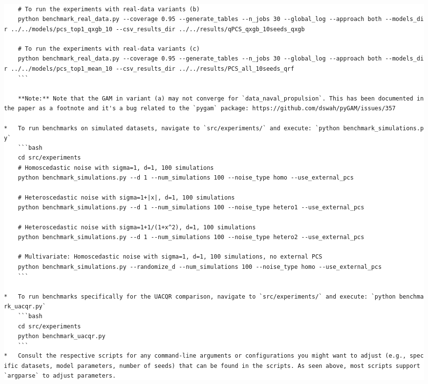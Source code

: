         # To run the experiments with real-data variants (b)
        python benchmark_real_data.py --coverage 0.95 --generate_tables --n_jobs 30 --global_log --approach both --models_dir ../../models/pcs_top1_qxgb_10 --csv_results_dir ../../results/qPCS_qxgb_10seeds_qxgb
        
        # To run the experiments with real-data variants (c)
        python benchmark_real_data.py --coverage 0.95 --generate_tables --n_jobs 30 --global_log --approach both --models_dir ../../models/pcs_top1_mean_10 --csv_results_dir ../../results/PCS_all_10seeds_qrf
        ```

        **Note:** Note that the GAM in variant (a) may not converge for `data_naval_propulsion`. This has been documented in the paper as a footnote and it's a bug related to the `pygam` package: https://github.com/dswah/pyGAM/issues/357

    *   To run benchmarks on simulated datasets, navigate to `src/experiments/` and execute: `python benchmark_simulations.py`
        ```bash
        cd src/experiments
        # Homoscedastic noise with sigma=1, d=1, 100 simulations
        python benchmark_simulations.py --d 1 --num_simulations 100 --noise_type homo --use_external_pcs

        # Heteroscedastic noise with sigma=1+|x|, d=1, 100 simulations
        python benchmark_simulations.py --d 1 --num_simulations 100 --noise_type hetero1 --use_external_pcs

        # Heteroscedastic noise with sigma=1+1/(1+x^2), d=1, 100 simulations
        python benchmark_simulations.py --d 1 --num_simulations 100 --noise_type hetero2 --use_external_pcs

        # Multivariate: Homoscedastic noise with sigma=1, d=1, 100 simulations, no external PCS
        python benchmark_simulations.py --randomize_d --num_simulations 100 --noise_type homo --use_external_pcs
        ```
    
    *   To run benchmarks specifically for the UACQR comparison, navigate to `src/experiments/` and execute: `python benchmark_uacqr.py`
        ```bash
        cd src/experiments
        python benchmark_uacqr.py
        ```
    *   Consult the respective scripts for any command-line arguments or configurations you might want to adjust (e.g., specific datasets, model parameters, number of seeds) that can be found in the scripts. As seen above, most scripts support `argparse` to adjust parameters.
